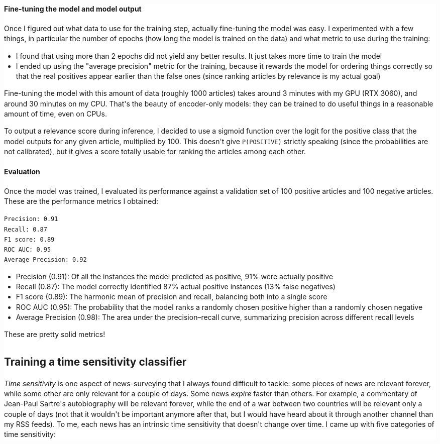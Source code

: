 
#### Fine-tuning the model and model output

Once I figured out what data to use for the training step, actually
fine-tuning the model was easy. I experimented with a few things, in
particular the number of epochs (how long the model is trained on the data)
and what metric to use during the training:

- I found that using more than 2 epochs did not yield any better results. It
  just takes more time to train the model
- I ended up using the "average precision" metric for the training, because
it rewards the model for ordering things correctly so that the real positives
appear earlier than the false ones (since ranking articles by relevance is
my actual goal)

Fine-tuning the model with this amount of data (roughly 1000 articles) takes
around 3 minutes with my GPU (RTX 3060), and around 30 minutes on my CPU.
That's the beauty of encoder-only models: they can be trained to do useful
things in a reasonable amount of time, even on CPUs.

To output a relevance score during inference, I decided to use a sigmoid
function over the logit for the positive class that the model outputs for
any given article, multiplied by 100. This doesn't give `P(POSITIVE)`
strictly speaking (since the probabilities are not calibrated), but it
gives a score totally usable for ranking the articles among each other.


#### Evaluation

Once the model was trained, I evaluated its performance against a validation
set of 100 positive articles and 100 negative articles. These are the
performance metrics I obtained:

```
Precision: 0.91
Recall: 0.87
F1 score: 0.89
ROC AUC: 0.95
Average Precision: 0.92
```

- Precision (0.91): Of all the instances the model predicted as positive, 91% were actually positive
- Recall (0.87): The model correctly identified 87% actual positive instances (13% false negatives)
- F1 score (0.89): The harmonic mean of precision and recall, balancing both into a single score
- ROC AUC (0.95): The probability that the model ranks a randomly chosen positive higher than a randomly chosen negative
- Average Precision (0.98): The area under the precision–recall curve, summarizing precision across different recall levels

These are pretty solid metrics!


## Training a time sensitivity classifier

*Time sensitivity* is one aspect of news-surveying that I always found
difficult to tackle: some pieces of news are relevant forever, while some
other are only relevant for a couple of days. Some news *expire* faster than
others. For example, a commentary of Jean-Paul Sartre's autobiography will
be relevant forever, while the end of a war between two countries will be
relevant only a couple of days (not that it wouldn't be important anymore
after that, but I would have heard about it through another channel than my
RSS feeds). To me, each news has an intrinsic time sensitivity that doesn't
change over time. I came up with five categories of time sensitivity:
